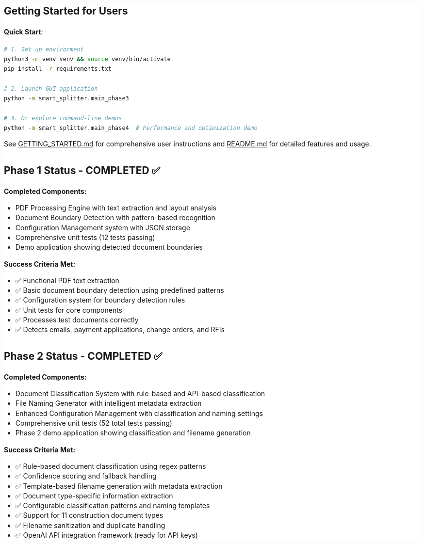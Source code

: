 ## Getting Started for Users

**Quick Start**:
```bash
# 1. Set up environment
python3 -m venv venv && source venv/bin/activate
pip install -r requirements.txt

# 2. Launch GUI application
python -m smart_splitter.main_phase3

# 3. Or explore command-line demos
python -m smart_splitter.main_phase4  # Performance and optimization demo
```

See [GETTING_STARTED.md](GETTING_STARTED.md) for comprehensive user instructions and [README.md](README.md) for detailed features and usage.

## Phase 1 Status - COMPLETED ✅

**Completed Components:**
- PDF Processing Engine with text extraction and layout analysis
- Document Boundary Detection with pattern-based recognition
- Configuration Management system with JSON storage
- Comprehensive unit tests (12 tests passing)
- Demo application showing detected document boundaries

**Success Criteria Met:**
- ✅ Functional PDF text extraction
- ✅ Basic document boundary detection using predefined patterns
- ✅ Configuration system for boundary detection rules
- ✅ Unit tests for core components
- ✅ Processes test documents correctly
- ✅ Detects emails, payment applications, change orders, and RFIs

## Phase 2 Status - COMPLETED ✅

**Completed Components:**
- Document Classification System with rule-based and API-based classification
- File Naming Generator with intelligent metadata extraction
- Enhanced Configuration Management with classification and naming settings
- Comprehensive unit tests (52 total tests passing)
- Phase 2 demo application showing classification and filename generation

**Success Criteria Met:**
- ✅ Rule-based document classification using regex patterns
- ✅ Confidence scoring and fallback handling
- ✅ Template-based filename generation with metadata extraction
- ✅ Document type-specific information extraction
- ✅ Configurable classification patterns and naming templates
- ✅ Support for 11 construction document types
- ✅ Filename sanitization and duplicate handling
- ✅ OpenAI API integration framework (ready for API keys)
